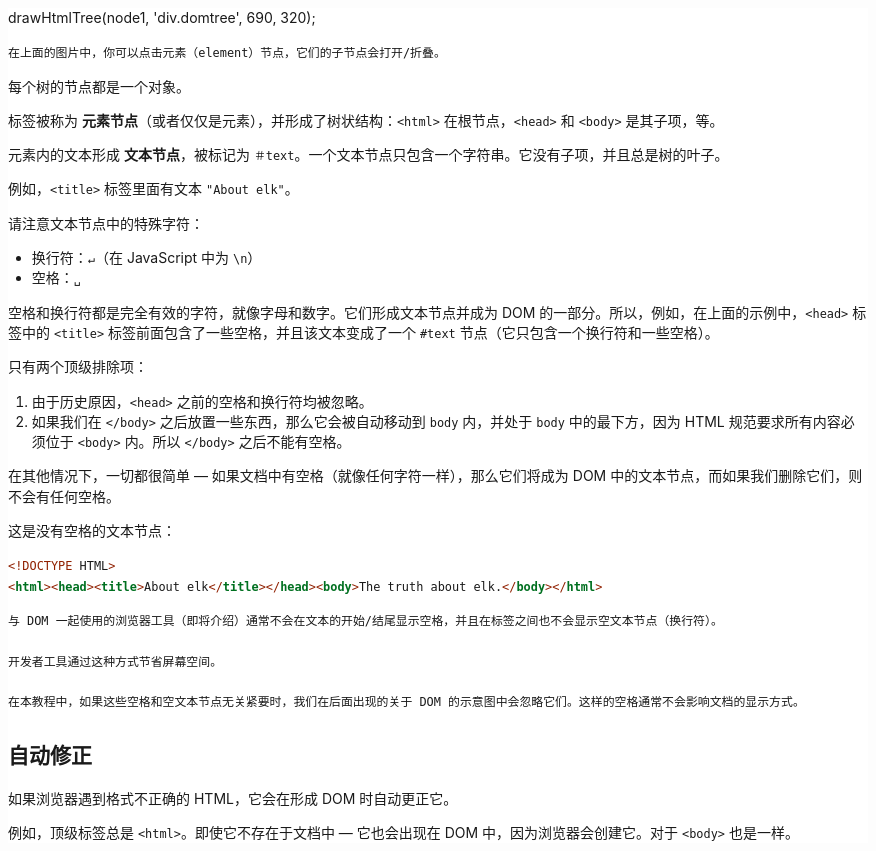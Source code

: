 drawHtmlTree(node1, 'div.domtree', 690, 320);
</script>

```online
在上面的图片中，你可以点击元素（element）节点，它们的子节点会打开/折叠。
```

每个树的节点都是一个对象。

标签被称为 **元素节点**（或者仅仅是元素），并形成了树状结构：`<html>` 在根节点，`<head>` 和 `<body>` 是其子项，等。

元素内的文本形成 **文本节点**，被标记为 `＃text`。一个文本节点只包含一个字符串。它没有子项，并且总是树的叶子。

例如，`<title>` 标签里面有文本 `"About elk"`。

请注意文本节点中的特殊字符：

- 换行符：`↵`（在 JavaScript 中为 `\n`）
- 空格：`␣`

空格和换行符都是完全有效的字符，就像字母和数字。它们形成文本节点并成为 DOM 的一部分。所以，例如，在上面的示例中，`<head>` 标签中的 `<title>` 标签前面包含了一些空格，并且该文本变成了一个 `#text` 节点（它只包含一个换行符和一些空格）。

只有两个顶级排除项：
1. 由于历史原因，`<head>` 之前的空格和换行符均被忽略。
2. 如果我们在 `</body>` 之后放置一些东西，那么它会被自动移动到 `body` 内，并处于 `body` 中的最下方，因为 HTML 规范要求所有内容必须位于 `<body>` 内。所以 `</body>` 之后不能有空格。

在其他情况下，一切都很简单 — 如果文档中有空格（就像任何字符一样），那么它们将成为 DOM 中的文本节点，而如果我们删除它们，则不会有任何空格。

这是没有空格的文本节点：

```html no-beautify
<!DOCTYPE HTML>
<html><head><title>About elk</title></head><body>The truth about elk.</body></html>
```

<div class="domtree"></div>

<script>
let node2 = {"name":"HTML","nodeType":1,"children":[{"name":"HEAD","nodeType":1,"children":[{"name":"TITLE","nodeType":1,"children":[{"name":"#text","nodeType":3,"content":"About elk"}]}]},{"name":"BODY","nodeType":1,"children":[{"name":"#text","nodeType":3,"content":"The truth about elk."}]}]}

drawHtmlTree(node2, 'div.domtree', 690, 210);
</script>

```smart header="字符串开头/结尾处的空格，以及只有空格的文本节点，通常会被工具隐藏"
与 DOM 一起使用的浏览器工具（即将介绍）通常不会在文本的开始/结尾显示空格，并且在标签之间也不会显示空文本节点（换行符）。

开发者工具通过这种方式节省屏幕空间。

在本教程中，如果这些空格和空文本节点无关紧要时，我们在后面出现的关于 DOM 的示意图中会忽略它们。这样的空格通常不会影响文档的显示方式。
```

## 自动修正

如果浏览器遇到格式不正确的 HTML，它会在形成 DOM 时自动更正它。

例如，顶级标签总是 `<html>`。即使它不存在于文档中 — 它也会出现在 DOM 中，因为浏览器会创建它。对于 `<body>` 也是一样。
